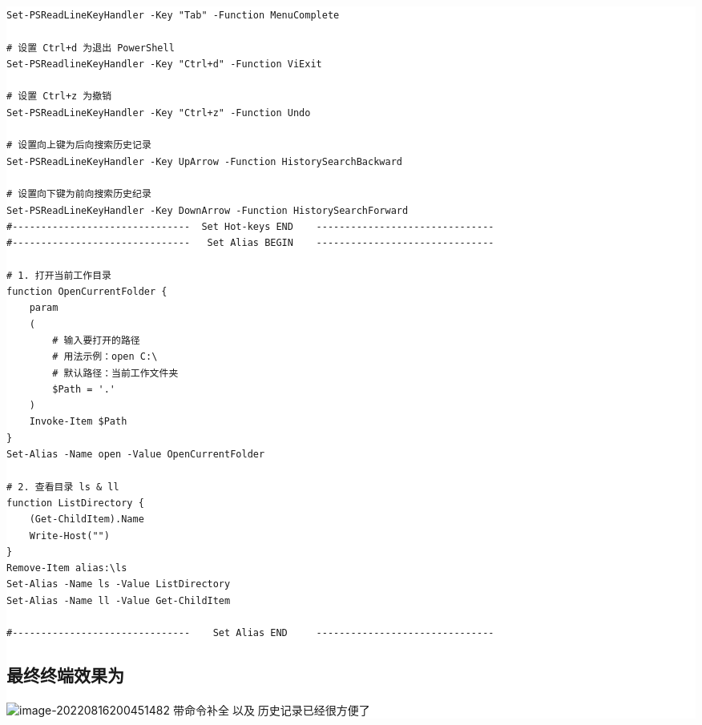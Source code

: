 ```text
Set-PSReadLineKeyHandler -Key "Tab" -Function MenuComplete

# 设置 Ctrl+d 为退出 PowerShell
Set-PSReadlineKeyHandler -Key "Ctrl+d" -Function ViExit

# 设置 Ctrl+z 为撤销
Set-PSReadLineKeyHandler -Key "Ctrl+z" -Function Undo

# 设置向上键为后向搜索历史记录
Set-PSReadLineKeyHandler -Key UpArrow -Function HistorySearchBackward

# 设置向下键为前向搜索历史纪录
Set-PSReadLineKeyHandler -Key DownArrow -Function HistorySearchForward
#-------------------------------  Set Hot-keys END    -------------------------------
#-------------------------------   Set Alias BEGIN    -------------------------------

# 1. 打开当前工作目录
function OpenCurrentFolder {
	param
	(
		# 输入要打开的路径
		# 用法示例：open C:\
		# 默认路径：当前工作文件夹
		$Path = '.'
	)
	Invoke-Item $Path
}
Set-Alias -Name open -Value OpenCurrentFolder

# 2. 查看目录 ls & ll
function ListDirectory {
	(Get-ChildItem).Name
	Write-Host("")
}
Remove-Item alias:\ls
Set-Alias -Name ls -Value ListDirectory
Set-Alias -Name ll -Value Get-ChildItem

#-------------------------------    Set Alias END     -------------------------------
```

## 最终终端效果为
![image-20220816200451482](https://p6-juejin.byteimg.com/tos-cn-i-k3u1fbpfcp/0fca255a7a0548f082eb29acdf07c66f~tplv-k3u1fbpfcp-zoom-in-crop-mark:3024:0:0:0.awebp?)
带命令补全 以及 历史记录已经很方便了